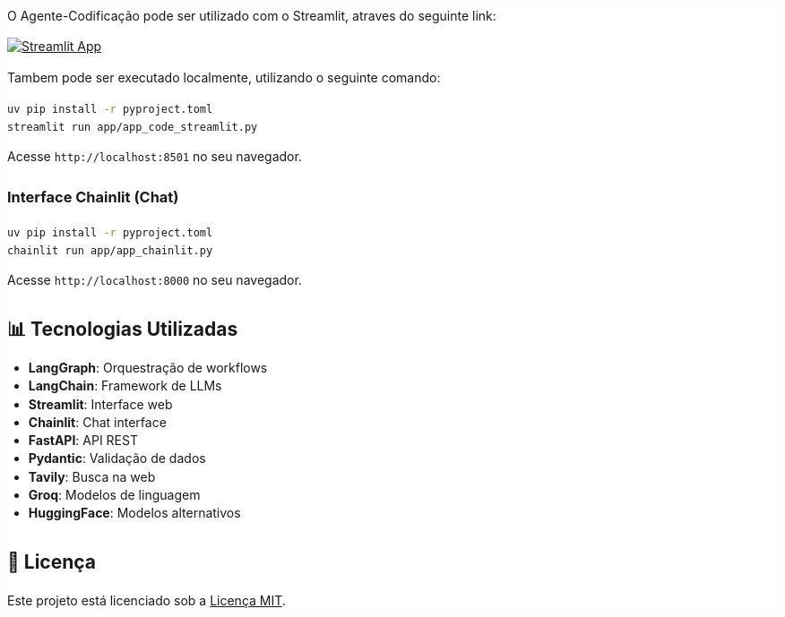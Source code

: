 O Agente-Codificação pode ser utilizado com o Streamlit, atraves do seguinte link:

<p align=""><a href="https://jeferson100-code-agent-appapp-code-streamlit-m6r4fj.streamlit.app/" target="_blank"><img src="https://static.streamlit.io/badges/streamlit_badge_black_white.svg" alt="Streamlit App"/></a></p> 

Tambem pode ser executado localmente, utilizando o seguinte comando:


```bash
uv pip install -r pyproject.toml
streamlit run app/app_code_streamlit.py
```
Acesse `http://localhost:8501` no seu navegador.

### Interface Chainlit (Chat)

```bash
uv pip install -r pyproject.toml
chainlit run app/app_chainlit.py
```
Acesse `http://localhost:8000` no seu navegador.


## 📊 Tecnologias Utilizadas

- **LangGraph**: Orquestração de workflows
- **LangChain**: Framework de LLMs
- **Streamlit**: Interface web
- **Chainlit**: Chat interface
- **FastAPI**: API REST
- **Pydantic**: Validação de dados
- **Tavily**: Busca na web
- **Groq**: Modelos de linguagem
- **HuggingFace**: Modelos alternativos

## 📄 Licença

Este projeto está licenciado sob a [Licença MIT](LICENSE).

